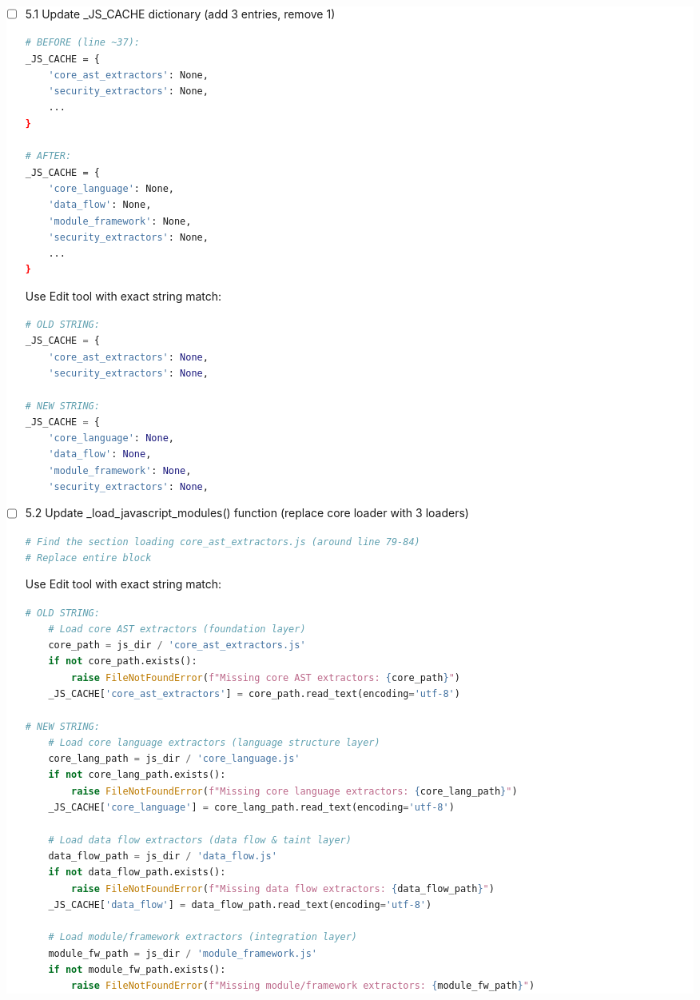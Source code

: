 - [ ] 5.1 Update _JS_CACHE dictionary (add 3 entries, remove 1)
  ```bash
  # BEFORE (line ~37):
  _JS_CACHE = {
      'core_ast_extractors': None,
      'security_extractors': None,
      ...
  }

  # AFTER:
  _JS_CACHE = {
      'core_language': None,
      'data_flow': None,
      'module_framework': None,
      'security_extractors': None,
      ...
  }
  ```

  Use Edit tool with exact string match:
  ```python
  # OLD STRING:
  _JS_CACHE = {
      'core_ast_extractors': None,
      'security_extractors': None,

  # NEW STRING:
  _JS_CACHE = {
      'core_language': None,
      'data_flow': None,
      'module_framework': None,
      'security_extractors': None,
  ```

- [ ] 5.2 Update _load_javascript_modules() function (replace core loader with 3 loaders)
  ```bash
  # Find the section loading core_ast_extractors.js (around line 79-84)
  # Replace entire block
  ```

  Use Edit tool with exact string match:
  ```python
  # OLD STRING:
      # Load core AST extractors (foundation layer)
      core_path = js_dir / 'core_ast_extractors.js'
      if not core_path.exists():
          raise FileNotFoundError(f"Missing core AST extractors: {core_path}")
      _JS_CACHE['core_ast_extractors'] = core_path.read_text(encoding='utf-8')

  # NEW STRING:
      # Load core language extractors (language structure layer)
      core_lang_path = js_dir / 'core_language.js'
      if not core_lang_path.exists():
          raise FileNotFoundError(f"Missing core language extractors: {core_lang_path}")
      _JS_CACHE['core_language'] = core_lang_path.read_text(encoding='utf-8')

      # Load data flow extractors (data flow & taint layer)
      data_flow_path = js_dir / 'data_flow.js'
      if not data_flow_path.exists():
          raise FileNotFoundError(f"Missing data flow extractors: {data_flow_path}")
      _JS_CACHE['data_flow'] = data_flow_path.read_text(encoding='utf-8')

      # Load module/framework extractors (integration layer)
      module_fw_path = js_dir / 'module_framework.js'
      if not module_fw_path.exists():
          raise FileNotFoundError(f"Missing module/framework extractors: {module_fw_path}")
  ```